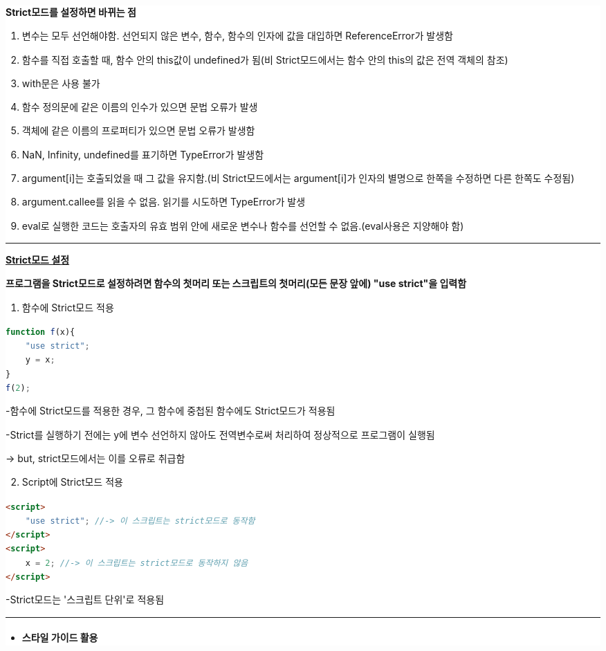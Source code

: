 
**Strict모드를 설정하면 바뀌는 점**

1. 변수는 모두 선언해야함. 선언되지 않은 변수, 함수, 함수의 인자에 값을 대입하면 ReferenceError가 발생함

2. 함수를 직접 호출할 때, 함수 안의 this값이 undefined가 됨(비 Strict모드에서는 함수 안의 this의 값은 전역 객체의 참조)

3. with문은 사용 불가

4. 함수 정의문에 같은 이름의 인수가 있으면 문법 오류가 발생

5. 객체에 같은 이름의 프로퍼티가 있으면 문법 오류가 발생함

6. NaN, Infinity, undefined를 표기하면 TypeError가 발생함

7. argument[i]는 호출되었을 때 그 값을 유지함.(비 Strict모드에서는 argument[i]가 인자의 별명으로 한쪽을 수정하면 다른 한쪽도 수정됨)

8. argument.callee를 읽을 수 없음. 읽기를 시도하면 TypeError가 발생

9. eval로 실행한 코드는 호출자의 유효 범위 안에 새로운 변수나 함수를 선언할 수 없음.(eval사용은 지양해야 함)


---

**<u>Strict모드 설정</u>**


**프로그램을 Strict모드로 설정하려면 함수의 첫머리 또는 스크립트의 첫머리(모든 문장 앞에) "use strict"을 입력함**

1. 함수에 Strict모드 적용

```javascript
function f(x){
    "use strict";
    y = x;
}
f(2);
```

-함수에 Strict모드를 적용한 경우, 그 함수에 중첩된 함수에도 Strict모드가 적용됨


-Strict를 실행하기 전에는 y에 변수 선언하지 않아도 전역변수로써 처리하여 정상적으로 프로그램이 실행됨 

-> but, strict모드에서는 이를 오류로 취급함 


2. Script에 Strict모드 적용

```html
<script>
    "use strict"; //-> 이 스크립트는 strict모드로 동작함
</script>
<script>
    x = 2; //-> 이 스크립트는 strict모드로 동작하지 않음
</script>
```

-Strict모드는 '스크립트 단위'로 적용됨


---

* #### 스타일 가이드 활용
